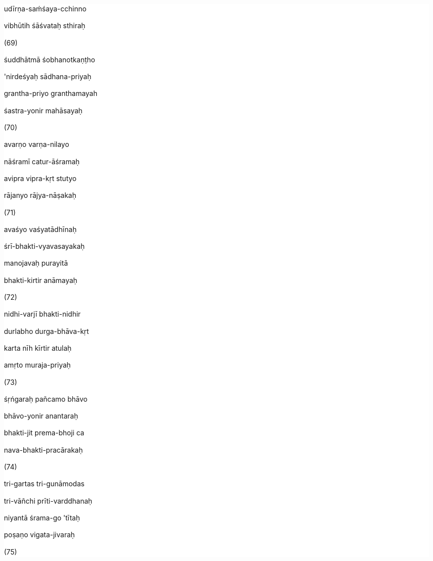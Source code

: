 udīrṇa-saḿśaya-cchinno

vibhūtih śāśvataḥ sthiraḥ

(69)

śuddhātmā śobhanotkaṇṭho

'nirdeśyaḥ sādhana-priyaḥ

grantha-priyo granthamayah

śastra-yonir mahāsayaḥ

(70)

avarṇo varṇa-nilayo

nāśramī catur-āśramaḥ

avipra vipra-kṛt stutyo

rājanyo rājya-nāṣakaḥ

(71)

avaśyo vaśyatādhīnaḥ

śrī-bhakti-vyavasayakaḥ

manojavaḥ purayitā

bhakti-kirtir anāmayaḥ

(72)

nidhi-varjī bhakti-nidhir

durlabho durga-bhāva-kṛt

karta nīh kīrtir atulaḥ

amṛto muraja-priyaḥ

(73)

śṛńgaraḥ pañcamo bhāvo

bhāvo-yonir anantaraḥ

bhakti-jit prema-bhoji ca

nava-bhakti-pracārakaḥ

(74)

tri-gartas tri-gunāmodas

tri-vāñchi prīti-varddhanaḥ

niyantā śrama-go 'tītaḥ

poṣaṇo vigata-jivaraḥ

(75)
